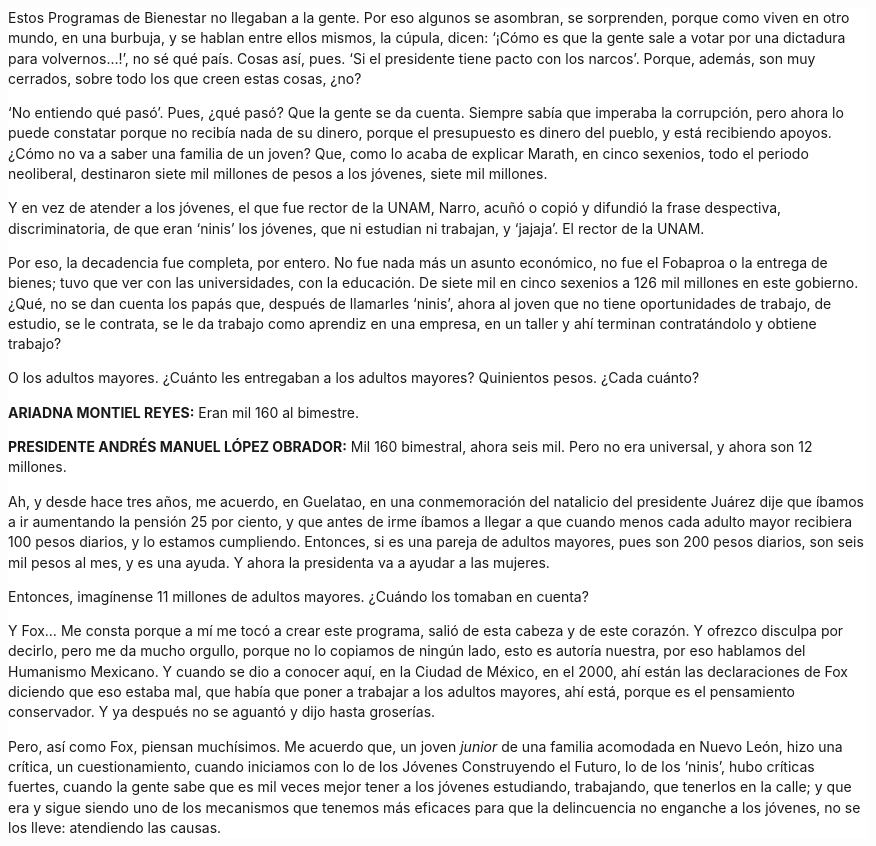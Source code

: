 Estos Programas de Bienestar no llegaban a la gente. Por eso algunos se
asombran, se sorprenden, porque como viven en otro mundo, en una burbuja, y se
hablan entre ellos mismos, la cúpula, dicen: ‘¡Cómo es que la gente sale a
votar por una dictadura para volvernos…!’, no sé qué país. Cosas así, pues.
‘Si el presidente tiene pacto con los narcos’. Porque, además, son muy
cerrados, sobre todo los que creen estas cosas, ¿no?

‘No entiendo qué pasó’. Pues, ¿qué pasó? Que la gente se da cuenta. Siempre
sabía que imperaba la corrupción, pero ahora lo puede constatar porque no
recibía nada de su dinero, porque el presupuesto es dinero del pueblo, y está
recibiendo apoyos. ¿Cómo no va a saber una familia de un joven? Que, como lo
acaba de explicar Marath, en cinco sexenios, todo el periodo neoliberal,
destinaron siete mil millones de pesos a los jóvenes, siete mil millones.

Y en vez de atender a los jóvenes, el que fue rector de la UNAM, Narro, acuñó
o copió y difundió la frase despectiva, discriminatoria, de que eran ‘ninis’
los jóvenes, que ni estudian ni trabajan, y ‘jajaja’. El rector de la UNAM.

Por eso, la decadencia fue completa, por entero. No fue nada más un asunto
económico, no fue el Fobaproa o la entrega de bienes; tuvo que ver con las
universidades, con la educación. De siete mil en cinco sexenios a 126 mil
millones en este gobierno. ¿Qué, no se dan cuenta los papás que, después de
llamarles ‘ninis’, ahora al joven que no tiene oportunidades de trabajo, de
estudio, se le contrata, se le da trabajo como aprendiz en una empresa, en un
taller y ahí terminan contratándolo y obtiene trabajo?

O los adultos mayores. ¿Cuánto les entregaban a los adultos mayores?
Quinientos pesos. ¿Cada cuánto?

**ARIADNA MONTIEL REYES:** Eran mil 160 al bimestre.

**PRESIDENTE ANDRÉS MANUEL LÓPEZ OBRADOR:** Mil 160 bimestral, ahora seis mil.
Pero no era universal, y ahora son 12 millones.

Ah, y desde hace tres años, me acuerdo, en Guelatao, en una conmemoración del
natalicio del presidente Juárez dije que íbamos a ir aumentando la pensión 25
por ciento, y que antes de irme íbamos a llegar a que cuando menos cada adulto
mayor recibiera 100 pesos diarios, y lo estamos cumpliendo. Entonces, si es
una pareja de adultos mayores, pues son 200 pesos diarios, son seis mil pesos
al mes, y es una ayuda. Y ahora la presidenta va a ayudar a las mujeres.

Entonces, imagínense 11 millones de adultos mayores. ¿Cuándo los tomaban en
cuenta?

Y Fox… Me consta porque a mí me tocó a crear este programa, salió de esta
cabeza y de este corazón. Y ofrezco disculpa por decirlo, pero me da mucho
orgullo, porque no lo copiamos de ningún lado, esto es autoría nuestra, por
eso hablamos del Humanismo Mexicano. Y cuando se dio a conocer aquí, en la
Ciudad de México, en el 2000, ahí están las declaraciones de Fox diciendo que
eso estaba mal, que había que poner a trabajar a los adultos mayores, ahí
está, porque es el pensamiento conservador. Y ya después no se aguantó y dijo
hasta groserías.

Pero, así como Fox, piensan muchísimos. Me acuerdo que, un joven _junior_ de
una familia acomodada en Nuevo León, hizo una crítica, un cuestionamiento,
cuando iniciamos con lo de los Jóvenes Construyendo el Futuro, lo de los
‘ninis’, hubo críticas fuertes, cuando la gente sabe que es mil veces mejor
tener a los jóvenes estudiando, trabajando, que tenerlos en la calle; y que
era y sigue siendo uno de los mecanismos que tenemos más eficaces para que la
delincuencia no enganche a los jóvenes, no se los lleve: atendiendo las
causas.
